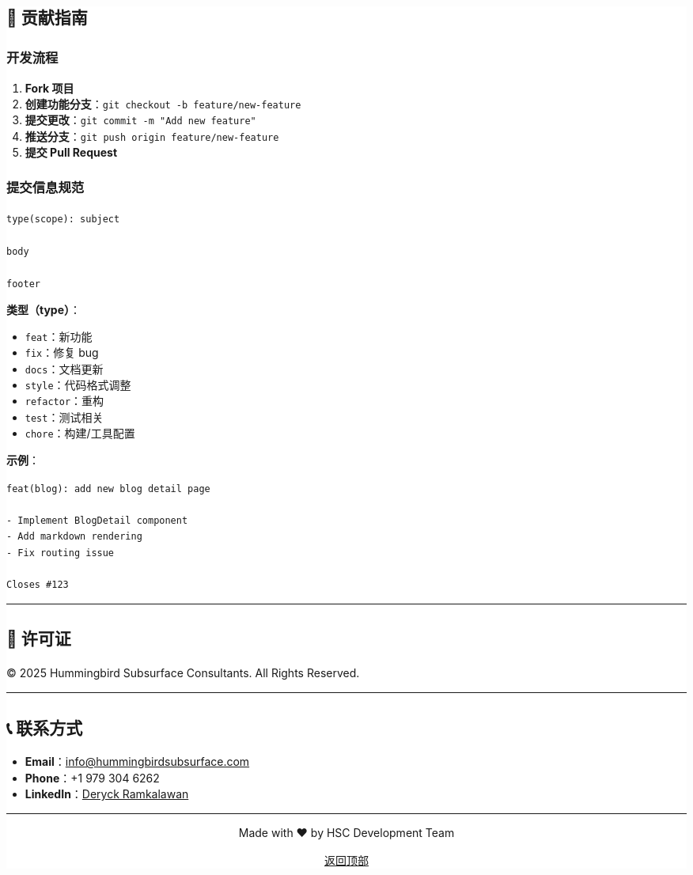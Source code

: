 ## 🤝 贡献指南

### 开发流程

1. **Fork 项目**
2. **创建功能分支**：`git checkout -b feature/new-feature`
3. **提交更改**：`git commit -m "Add new feature"`
4. **推送分支**：`git push origin feature/new-feature`
5. **提交 Pull Request**

### 提交信息规范

```
type(scope): subject

body

footer
```

**类型（type）**：
- `feat`：新功能
- `fix`：修复 bug
- `docs`：文档更新
- `style`：代码格式调整
- `refactor`：重构
- `test`：测试相关
- `chore`：构建/工具配置

**示例**：
```
feat(blog): add new blog detail page

- Implement BlogDetail component
- Add markdown rendering
- Fix routing issue

Closes #123
```

---

## 📄 许可证

© 2025 Hummingbird Subsurface Consultants. All Rights Reserved.

---

## 📞 联系方式

- **Email**：info@hummingbirdsubsurface.com
- **Phone**：+1 979 304 6262
- **LinkedIn**：[Deryck Ramkalawan](https://www.linkedin.com/in/deryckramkalawan/)

---

<div align="center">

Made with ❤️ by HSC Development Team

[返回顶部](#-hsc-company-profile-website)

</div>

